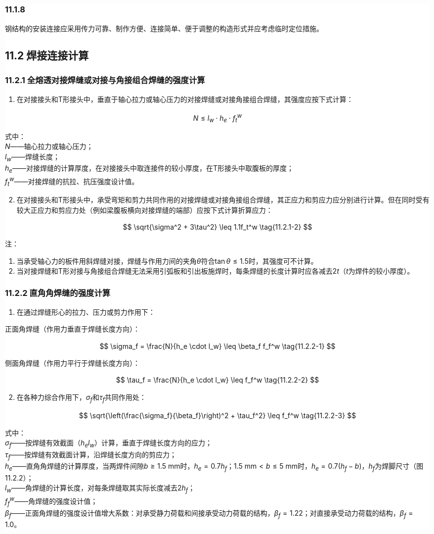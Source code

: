 ### 11.1.8  
钢结构的安装连接应采用传力可靠、制作方便、连接简单、便于调整的构造形式并应考虑临时定位措施。



## 11.2 焊接连接计算

### 11.2.1 全熔透对接焊缝或对接与角接组合焊缝的强度计算

1. 在对接接头和T形接头中，垂直于轴心拉力或轴心压力的对接焊缝或对接角接组合焊缝，其强度应按下式计算：

$$
N \leq l_w \cdot h_e \cdot f_t^w \tag{11.2.1-1}
$$

式中：  
$N$——轴心拉力或轴心压力；  
$l_w$——焊缝长度；  
$h_e$——对接焊缝的计算厚度，在对接接头中取连接件的较小厚度，在T形接头中取腹板的厚度；  
$f_t^w$——对接焊缝的抗拉、抗压强度设计值。

2. 在对接接头和T形接头中，承受弯矩和剪力共同作用的对接焊缝或对接角接组合焊缝，其正应力和剪应力应分别进行计算。但在同时受有较大正应力和剪应力处（例如梁腹板横向对接焊缝的端部）应按下式计算折算应力：

$$
\sqrt{\sigma^2 + 3\tau^2} \leq 1.1f_t^w \tag{11.2.1-2}
$$

注：  
1. 当承受轴心力的板件用斜焊缝对接，焊缝与作用力间的夹角$\theta$符合$\tan\theta \leq 1.5$时，其强度可不计算。  
2. 当对接焊缝和T形对接与角接组合焊缝无法采用引弧板和引出板施焊时，每条焊缝的长度计算时应各减去$2t$（$t$为焊件的较小厚度）。

### 11.2.2 直角角焊缝的强度计算

1. 在通过焊缝形心的拉力、压力或剪力作用下：  

正面角焊缝（作用力垂直于焊缝长度方向）：  

$$
\sigma_f = \frac{N}{h_e \cdot l_w} \leq \beta_f f_f^w \tag{11.2.2-1}
$$

侧面角焊缝（作用力平行于焊缝长度方向）：  

$$
\tau_f = \frac{N}{h_e \cdot l_w} \leq f_f^w \tag{11.2.2-2}
$$

2. 在各种力综合作用下，$\sigma_f$和$\tau_f$共同作用处：  

$$
\sqrt{\left(\frac{\sigma_f}{\beta_f}\right)^2 + \tau_f^2} \leq f_f^w \tag{11.2.2-3}
$$

式中：  
$\sigma_f$——按焊缝有效截面（$h_e l_w$）计算，垂直于焊缝长度方向的应力；  
$\tau_f$——按焊缝有效截面计算，沿焊缝长度方向的剪应力；  
$h_e$——直角角焊缝的计算厚度，当两焊件间隙$b \geq 1.5\ \text{mm}$时，$h_e = 0.7h_f$；$1.5\ \text{mm} < b \leq 5\ \text{mm}$时，$h_e = 0.7(h_f - b)$，$h_f$为焊脚尺寸（图11.2.2）；  
$l_w$——角焊缝的计算长度，对每条焊缝取其实际长度减去$2h_f$；  
$f_f^w$——角焊缝的强度设计值；  
$\beta_f$——正面角焊缝的强度设计值增大系数：对承受静力荷载和间接承受动力荷载的结构，$\beta_f = 1.22$；对直接承受动力荷载的结构，$\beta_f = 1.0$。
